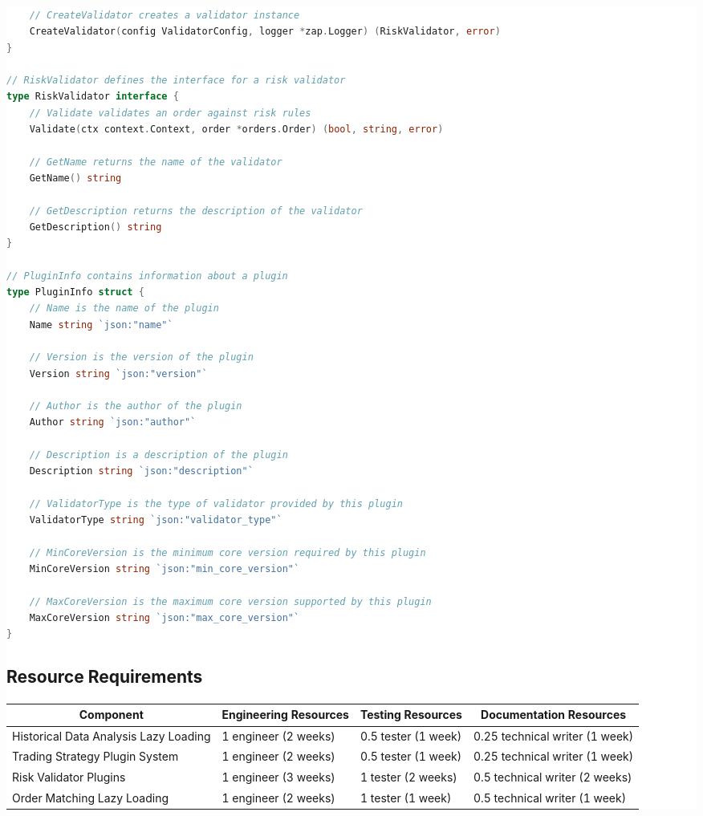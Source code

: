 ```go
    // CreateValidator creates a validator instance
    CreateValidator(config ValidatorConfig, logger *zap.Logger) (RiskValidator, error)
}

// RiskValidator defines the interface for a risk validator
type RiskValidator interface {
    // Validate validates an order against risk rules
    Validate(ctx context.Context, order *orders.Order) (bool, string, error)
    
    // GetName returns the name of the validator
    GetName() string
    
    // GetDescription returns the description of the validator
    GetDescription() string
}

// PluginInfo contains information about a plugin
type PluginInfo struct {
    // Name is the name of the plugin
    Name string `json:"name"`
    
    // Version is the version of the plugin
    Version string `json:"version"`
    
    // Author is the author of the plugin
    Author string `json:"author"`
    
    // Description is a description of the plugin
    Description string `json:"description"`
    
    // ValidatorType is the type of validator provided by this plugin
    ValidatorType string `json:"validator_type"`
    
    // MinCoreVersion is the minimum core version required by this plugin
    MinCoreVersion string `json:"min_core_version"`
    
    // MaxCoreVersion is the maximum core version supported by this plugin
    MaxCoreVersion string `json:"max_core_version"`
}
```

## Resource Requirements

| Component | Engineering Resources | Testing Resources | Documentation Resources |
|-----------|----------------------|-------------------|------------------------|
| Historical Data Analysis Lazy Loading | 1 engineer (2 weeks) | 0.5 tester (1 week) | 0.25 technical writer (1 week) |
| Trading Strategy Plugin System | 1 engineer (2 weeks) | 0.5 tester (1 week) | 0.25 technical writer (1 week) |
| Risk Validator Plugins | 1 engineer (3 weeks) | 1 tester (2 weeks) | 0.5 technical writer (2 weeks) |
| Order Matching Lazy Loading | 1 engineer (2 weeks) | 1 tester (1 week) | 0.5 technical writer (1 week) |
